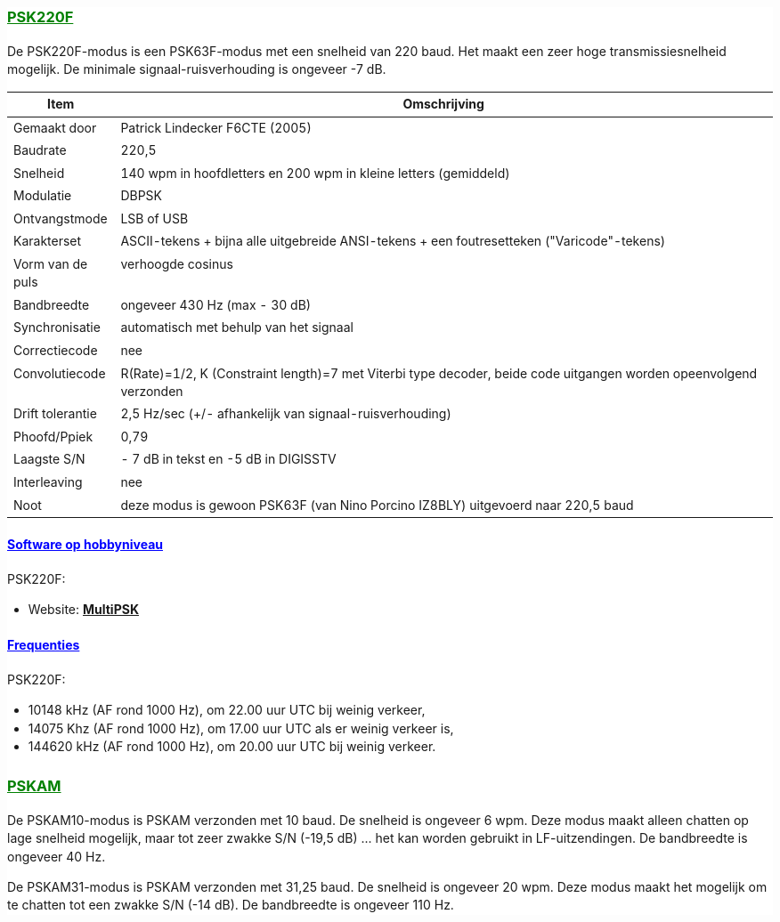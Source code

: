 ### <font color="green"><ins>PSK220F</ins></font>

De PSK220F-modus is een PSK63F-modus met een snelheid van 220 baud. Het maakt een zeer hoge transmissiesnelheid mogelijk. De minimale signaal-ruisverhouding is ongeveer -7 dB.

|Item|Omschrijving|
|---|---|
|Gemaakt door|Patrick Lindecker F6CTE (2005)|
|Baudrate|220,5|
|Snelheid|140 wpm in hoofdletters en 200 wpm in kleine letters (gemiddeld)|
|Modulatie|DBPSK|
|Ontvangstmode|LSB of USB|
|Karakterset|ASCII-tekens + bijna alle uitgebreide ANSI-tekens + een foutresetteken ("Varicode"-tekens)|
|Vorm van de puls|verhoogde cosinus|
|Bandbreedte|ongeveer 430 Hz (max - 30 dB)|
|Synchronisatie|automatisch met behulp van het signaal|
|Correctiecode|nee|
|Convolutiecode|R(Rate)=1/2, K (Constraint length)=7 met Viterbi type decoder, beide code uitgangen worden opeenvolgend verzonden|
|Drift tolerantie|2,5 Hz/sec (+/- afhankelijk van signaal-ruisverhouding)|
|Phoofd/Ppiek|0,79|
|Laagste S/N|- 7 dB in tekst en -5 dB in DIGISSTV|
|Interleaving|nee|
|Noot|deze modus is gewoon PSK63F (van Nino Porcino IZ8BLY) uitgevoerd naar 220,5 baud|

#### <font color="blue"><ins>Software op hobbyniveau</ins></font>
PSK220F:
* Website: **[MultiPSK](http://f6cte.free.fr/index_anglais.htm)**

#### <font color="blue"><ins>Frequenties</ins></font>
PSK220F:

* 10148 kHz (AF rond 1000 Hz), om 22.00 uur UTC bij weinig verkeer,
* 14075 Khz (AF rond 1000 Hz), om 17.00 uur UTC als er weinig verkeer is,
* 144620 kHz (AF rond 1000 Hz), om 20.00 uur UTC bij weinig verkeer.

### <font color="green"><ins>PSKAM</ins></font>

De PSKAM10-modus is PSKAM verzonden met 10 baud. De snelheid is ongeveer 6 wpm. Deze modus maakt alleen chatten op lage snelheid mogelijk, maar tot zeer zwakke S/N (-19,5 dB) ... het kan worden gebruikt in LF-uitzendingen. De bandbreedte is ongeveer 40 Hz.

De PSKAM31-modus is PSKAM verzonden met 31,25 baud. De snelheid is ongeveer 20 wpm. Deze modus maakt het mogelijk om te chatten tot een zwakke S/N (-14 dB). De bandbreedte is ongeveer 110 Hz.

